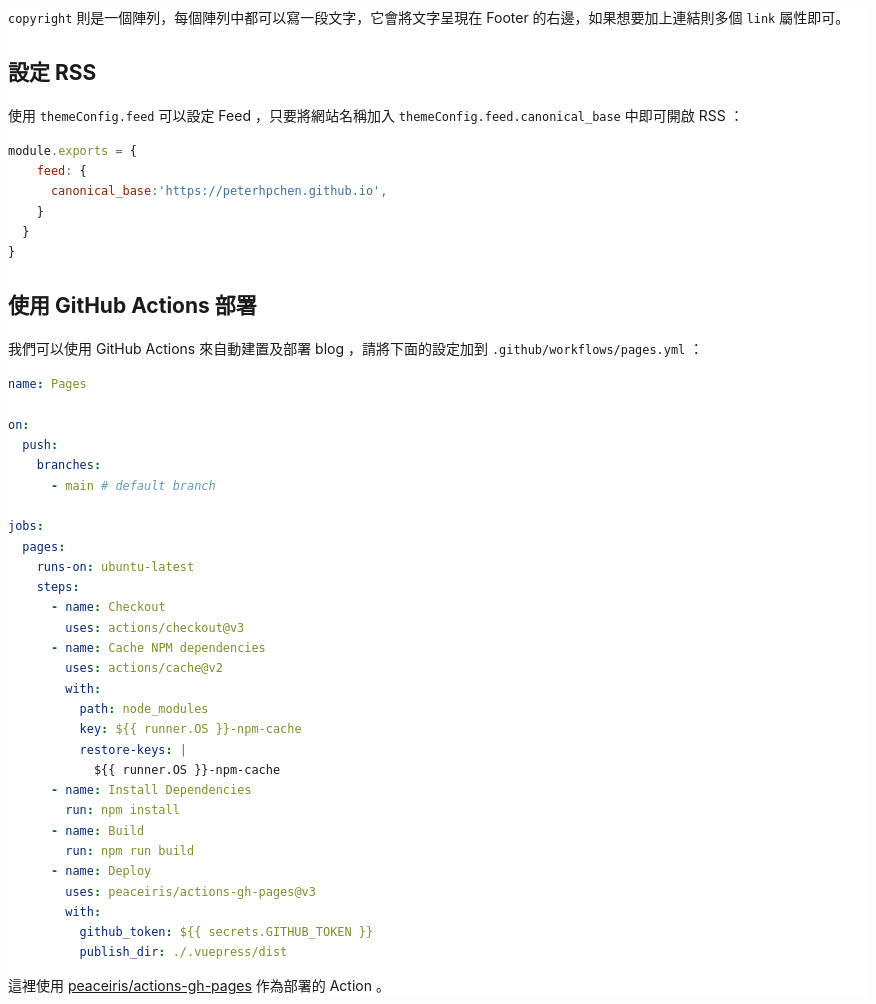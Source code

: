 `copyright` 則是一個陣列，每個陣列中都可以寫一段文字，它會將文字呈現在 Footer 的右邊，如果想要加上連結則多個 `link` 屬性即可。

## 設定 RSS

使用 `themeConfig.feed` 可以設定 Feed ，只要將網站名稱加入 `themeConfig.feed.canonical_base` 中即可開啟 RSS ：

```js
module.exports = {
    feed: {
      canonical_base:'https://peterhpchen.github.io',
    }
  }
}
```

## 使用 GitHub Actions 部署

我們可以使用 GitHub Actions 來自動建置及部署 blog ，請將下面的設定加到 `.github/workflows/pages.yml` ：

```yml
name: Pages

on:
  push:
    branches:
      - main # default branch

jobs:
  pages:
    runs-on: ubuntu-latest
    steps:
      - name: Checkout
        uses: actions/checkout@v3
      - name: Cache NPM dependencies
        uses: actions/cache@v2
        with:
          path: node_modules
          key: ${{ runner.OS }}-npm-cache
          restore-keys: |
            ${{ runner.OS }}-npm-cache
      - name: Install Dependencies
        run: npm install
      - name: Build
        run: npm run build
      - name: Deploy
        uses: peaceiris/actions-gh-pages@v3
        with:
          github_token: ${{ secrets.GITHUB_TOKEN }}
          publish_dir: ./.vuepress/dist
```

這裡使用 [peaceiris/actions-gh-pages](https://github.com/peaceiris/actions-gh-pages) 作為部署的 Action 。
